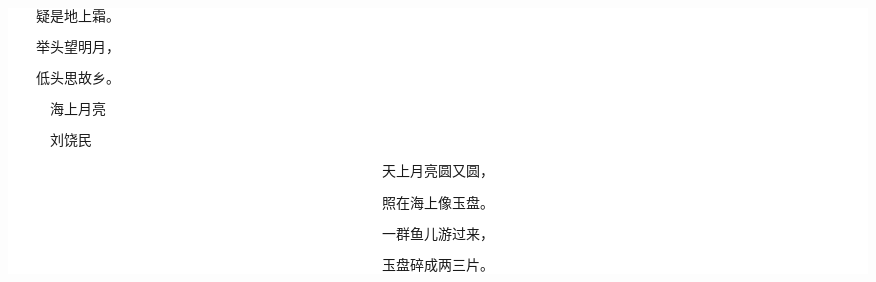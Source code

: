   <p class="MsoNormal" style="text-indent:21.0pt;line-height:115%"><span lang="ZH-CN" style="font-family:STKaiti">疑是地上霜。</span></p>
  <p class="MsoNormal" style="text-indent:21.0pt;line-height:115%"><span lang="ZH-CN" style="font-family:STKaiti">举头望明月，</span></p>
  <p class="MsoNormal" style="text-indent:21.0pt;line-height:115%"><span lang="ZH-CN" style="font-family:STKaiti">低头思故乡。</span></p>
  </td>
  <td width="160" colspan="2" valign="top" style="width:120.0pt;border-top:none;
  border-left:none;border-bottom:solid windowtext 1.0pt;border-right:solid windowtext 1.0pt;
  padding:0in 5.4pt 0in 5.4pt">
  <p class="MsoNormal" style="text-indent:31.5pt;line-height:115%"><span lang="ZH-CN" style="font-family:STKaiti">海上月亮</span></p>
  <p class="MsoNormal" style="text-indent:31.5pt;line-height:115%"><span lang="ZH-CN" style="font-family:STKaiti">刘饶民</span></p>
  <p class="MsoNormal" align="center" style="text-align:center;line-height:115%"><span lang="ZH-CN" style="font-family:STKaiti">天上月亮圆又圆，</span></p>
  <p class="MsoNormal" align="center" style="text-align:center;line-height:115%"><span lang="ZH-CN" style="font-family:STKaiti">照在海上像玉盘。</span></p>
  <p class="MsoNormal" align="center" style="text-align:center;line-height:115%"><span lang="ZH-CN" style="font-family:STKaiti">一群鱼儿游过来，</span></p>
  <p class="MsoNormal" align="center" style="text-align:center;line-height:115%"><span lang="ZH-CN" style="font-family:STKaiti">玉盘碎成两三片。</span></p>
